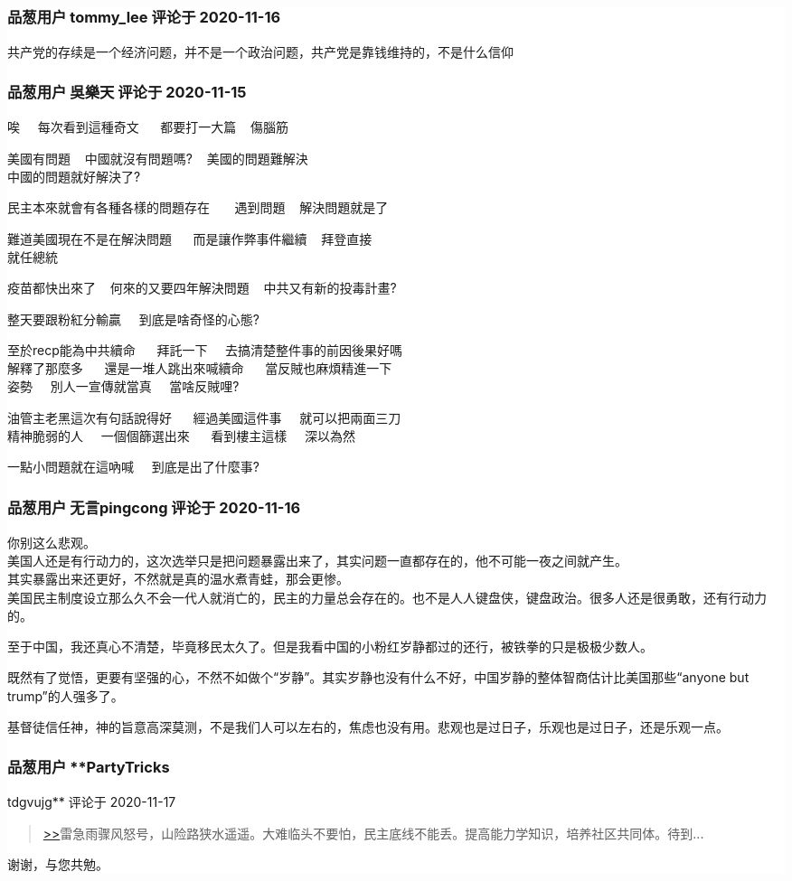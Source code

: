 
            
### 品葱用户 **tommy_lee** 评论于 2020-11-16
        
共产党的存续是一个经济问题，并不是一个政治问题，共产党是靠钱维持的，不是什么信仰
        


            
### 品葱用户 **吳樂天** 评论于 2020-11-15
        
唉     每次看到這種奇文      都要打一大篇    傷腦筋  
  
美國有問題    中國就沒有問題嗎?    美國的問題難解決   
中國的問題就好解決了?      
  
民主本來就會有各種各樣的問題存在       遇到問題    解決問題就是了  
  
難道美國現在不是在解決問題      而是讓作弊事件繼續    拜登直接  
就任總統  
  
疫苗都快出來了    何來的又要四年解決問題    中共又有新的投毒計畫?  
  
整天要跟粉紅分輸贏     到底是啥奇怪的心態?  
  
至於recp能為中共續命      拜託一下     去搞清楚整件事的前因後果好嗎  
解釋了那麼多      還是一堆人跳出來喊續命      當反賊也麻煩精進一下  
姿勢     別人一宣傳就當真     當啥反賊哩?  
  
油管主老黑這次有句話說得好      經過美國這件事     就可以把兩面三刀  
精神脆弱的人     一個個篩選出來      看到樓主這樣     深以為然  
  
一點小問題就在這吶喊     到底是出了什麼事?
        


            
### 品葱用户 **无言pingcong** 评论于 2020-11-16
        
你别这么悲观。  
美国人还是有行动力的，这次选举只是把问题暴露出来了，其实问题一直都存在的，他不可能一夜之间就产生。  
其实暴露出来还更好，不然就是真的温水煮青蛙，那会更惨。  
美国民主制度设立那么久不会一代人就消亡的，民主的力量总会存在的。也不是人人键盘侠，键盘政治。很多人还是很勇敢，还有行动力的。  
  
至于中国，我还真心不清楚，毕竟移民太久了。但是我看中国的小粉红岁静都过的还行，被铁拳的只是极极少数人。  
  
既然有了觉悟，更要有坚强的心，不然不如做个“岁静”。其实岁静也没有什么不好，中国岁静的整体智商估计比美国那些“anyone but trump”的人强多了。  
  
基督徒信任神，神的旨意高深莫测，不是我们人可以左右的，焦虑也没有用。悲观也是过日子，乐观也是过日子，还是乐观一点。
        


            
### 品葱用户 **PartyTricks 
tdgvujg** 评论于 2020-11-17
        
> [\>>]( "/article/item_id-545500#")雷急雨骤风怒号，山险路狭水遥遥。大难临头不要怕，民主底线不能丢。提高能力学知识，培养社区共同体。待到...

  
  
谢谢，与您共勉。
        

